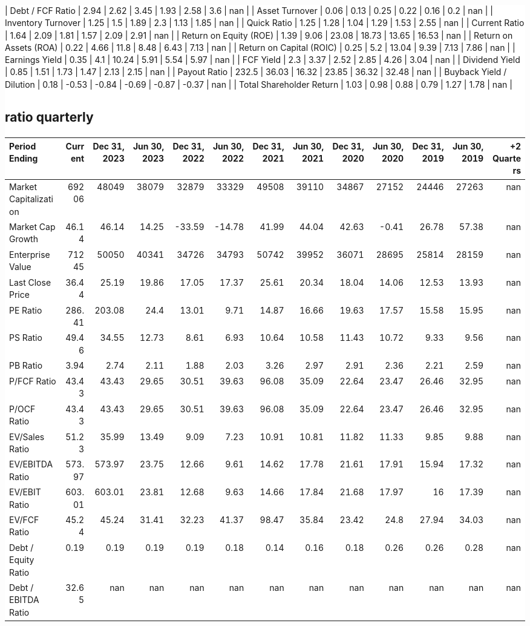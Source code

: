 | Debt / FCF Ratio         |      2.94 |           2.62 |           3.45 |           1.93 |           2.58 |           3.6  |           nan |
| Asset Turnover           |      0.06 |           0.13 |           0.25 |           0.22 |           0.16 |           0.2  |           nan |
| Inventory Turnover       |      1.25 |           1.5  |           1.89 |           2.3  |           1.13 |           1.85 |           nan |
| Quick Ratio              |      1.25 |           1.28 |           1.04 |           1.29 |           1.53 |           2.55 |           nan |
| Current Ratio            |      1.64 |           2.09 |           1.81 |           1.57 |           2.09 |           2.91 |           nan |
| Return on Equity (ROE)   |      1.39 |           9.06 |          23.08 |          18.73 |          13.65 |          16.53 |           nan |
| Return on Assets (ROA)   |      0.22 |           4.66 |          11.8  |           8.48 |           6.43 |           7.13 |           nan |
| Return on Capital (ROIC) |      0.25 |           5.2  |          13.04 |           9.39 |           7.13 |           7.86 |           nan |
| Earnings Yield           |      0.35 |           4.1  |          10.24 |           5.91 |           5.54 |           5.97 |           nan |
| FCF Yield                |      2.3  |           3.37 |           2.52 |           2.85 |           4.26 |           3.04 |           nan |
| Dividend Yield           |      0.85 |           1.51 |           1.73 |           1.47 |           2.13 |           2.15 |           nan |
| Payout Ratio             |    232.5  |          36.03 |          16.32 |          23.85 |          36.32 |          32.48 |           nan |
| Buyback Yield / Dilution |      0.18 |          -0.53 |          -0.84 |          -0.69 |          -0.87 |          -0.37 |           nan |
| Total Shareholder Return |      1.03 |           0.98 |           0.88 |           0.79 |           1.27 |           1.78 |           nan |

## ratio quarterly
| Period Ending            |   Current |   Dec 31, 2023 |   Jun 30, 2023 |   Dec 31, 2022 |   Jun 30, 2022 |   Dec 31, 2021 |   Jun 30, 2021 |   Dec 31, 2020 |   Jun 30, 2020 |   Dec 31, 2019 |   Jun 30, 2019 |   +2 Quarters |
|:-------------------------|----------:|---------------:|---------------:|---------------:|---------------:|---------------:|---------------:|---------------:|---------------:|---------------:|---------------:|--------------:|
| Market Capitalization    |  69206    |       48049    |       38079    |       32879    |       33329    |       49508    |       39110    |       34867    |       27152    |       24446    |       27263    |           nan |
| Market Cap Growth        |     46.14 |          46.14 |          14.25 |         -33.59 |         -14.78 |          41.99 |          44.04 |          42.63 |          -0.41 |          26.78 |          57.38 |           nan |
| Enterprise Value         |  71245    |       50050    |       40341    |       34726    |       34793    |       50742    |       39952    |       36071    |       28695    |       25814    |       28159    |           nan |
| Last Close Price         |     36.44 |          25.19 |          19.86 |          17.05 |          17.37 |          25.61 |          20.34 |          18.04 |          14.06 |          12.53 |          13.93 |           nan |
| PE Ratio                 |    286.41 |         203.08 |          24.4  |          13.01 |           9.71 |          14.87 |          16.66 |          19.63 |          17.57 |          15.58 |          15.95 |           nan |
| PS Ratio                 |     49.46 |          34.55 |          12.73 |           8.61 |           6.93 |          10.64 |          10.58 |          11.43 |          10.72 |           9.33 |           9.56 |           nan |
| PB Ratio                 |      3.94 |           2.74 |           2.11 |           1.88 |           2.03 |           3.26 |           2.97 |           2.91 |           2.36 |           2.21 |           2.59 |           nan |
| P/FCF Ratio              |     43.43 |          43.43 |          29.65 |          30.51 |          39.63 |          96.08 |          35.09 |          22.64 |          23.47 |          26.46 |          32.95 |           nan |
| P/OCF Ratio              |     43.43 |          43.43 |          29.65 |          30.51 |          39.63 |          96.08 |          35.09 |          22.64 |          23.47 |          26.46 |          32.95 |           nan |
| EV/Sales Ratio           |     51.23 |          35.99 |          13.49 |           9.09 |           7.23 |          10.91 |          10.81 |          11.82 |          11.33 |           9.85 |           9.88 |           nan |
| EV/EBITDA Ratio          |    573.97 |         573.97 |          23.75 |          12.66 |           9.61 |          14.62 |          17.78 |          21.61 |          17.91 |          15.94 |          17.32 |           nan |
| EV/EBIT Ratio            |    603.01 |         603.01 |          23.81 |          12.68 |           9.63 |          14.66 |          17.84 |          21.68 |          17.97 |          16    |          17.39 |           nan |
| EV/FCF Ratio             |     45.24 |          45.24 |          31.41 |          32.23 |          41.37 |          98.47 |          35.84 |          23.42 |          24.8  |          27.94 |          34.03 |           nan |
| Debt / Equity Ratio      |      0.19 |           0.19 |           0.19 |           0.19 |           0.18 |           0.14 |           0.16 |           0.18 |           0.26 |           0.26 |           0.28 |           nan |
| Debt / EBITDA Ratio      |     32.65 |         nan    |         nan    |         nan    |         nan    |         nan    |         nan    |         nan    |         nan    |         nan    |         nan    |           nan |